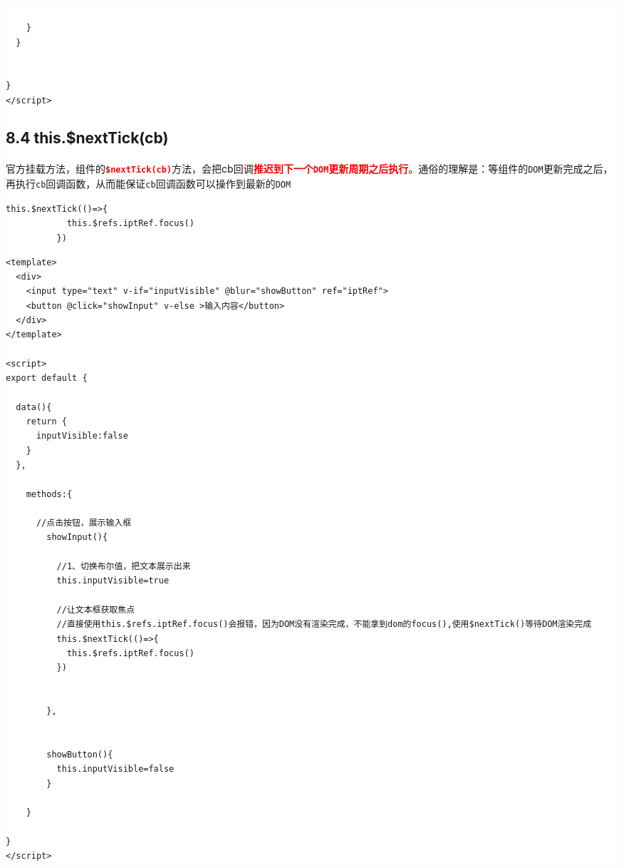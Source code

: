 ```vue

    }
  }
    

}
</script>
```

## 8.4 this.$nextTick(cb)

官方挂载方法，组件的<font color='red'>**`$nextTick(cb)`**</font>方法，会把cb回调<font color='red'>**推迟到下一个`DOM`更新周期之后执行**</font>。通俗的理解是：等组件的`DOM`更新完成之后，再执行`cb`回调函数，从而能保证`cb`回调函数可以操作到最新的`DOM`

```
this.$nextTick(()=>{
            this.$refs.iptRef.focus()
          })
```

```vue
<template>
  <div>
    <input type="text" v-if="inputVisible" @blur="showButton" ref="iptRef">
    <button @click="showInput" v-else >输入内容</button>
  </div>
</template>

<script>
export default {

  data(){
    return {
      inputVisible:false
    }
  },

    methods:{

      //点击按钮，展示输入框
        showInput(){

          //1、切换布尔值，把文本展示出来
          this.inputVisible=true

          //让文本框获取焦点
          //直接使用this.$refs.iptRef.focus()会报错，因为DOM没有渲染完成，不能拿到dom的focus(),使用$nextTick()等待DOM渲染完成
          this.$nextTick(()=>{
            this.$refs.iptRef.focus()
          })


        },

      
        showButton(){
          this.inputVisible=false
        }

    }

}
</script>
```
